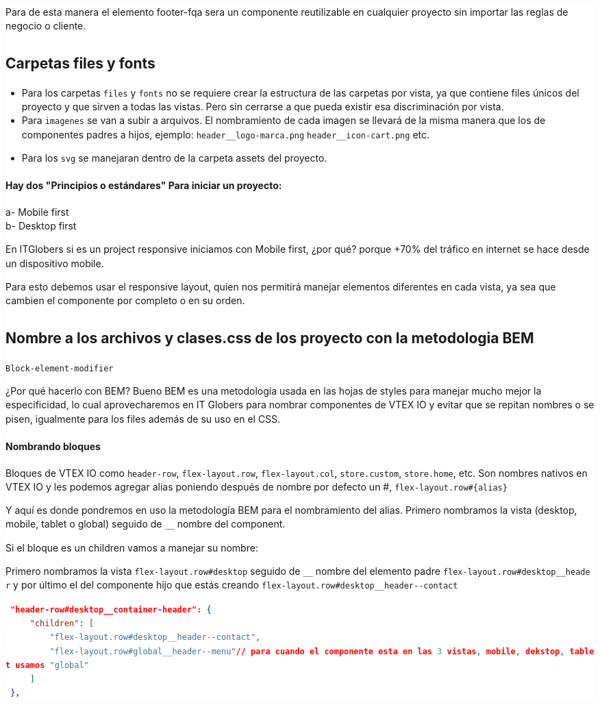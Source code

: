 Para de esta manera el elemento footer-fqa sera un componente reutilizable en cualquier proyecto sin importar las reglas de negocio o cliente.

## Carpetas files y fonts

- Para los carpetas `files` y `fonts` no se requiere crear la estructura de las carpetas por vista, ya que contiene files únicos del proyecto y que sirven a todas las vistas. Pero sin cerrarse a que pueda existir esa discriminación por vista.
- Para `imagenes` se van a subir a arquivos. El nombramiento de cada imagen se llevará de la misma manera que los de componentes padres a hijos, ejemplo:
  `header__logo-marca.png`
  `header__icon-cart.png` etc.

* Para los `svg` se manejaran dentro de la carpeta assets del proyecto.

#### Hay dos "Principios o estándares" Para iniciar un proyecto:

a- Mobile first  
b- Desktop first

En ITGlobers si es un project responsive iniciamos con Mobile first, ¿por qué? porque +70% del tráfico en internet se hace desde un dispositivo mobile.

Para esto debemos usar el responsive layout, quien nos permitirá manejar elementos diferentes en cada vista, ya sea que cambien el componente por completo o en su orden.

## Nombre a los archivos y clases.css de los proyecto con la metodologia BEM

`Block-element-modifier`

¿Por qué hacerlo con BEM? Bueno BEM es una metodología usada en las hojas de styles para manejar mucho mejor la especificidad, lo cual aprovecharemos en IT Globers para nombrar componentes de VTEX IO y evitar que se repitan nombres o se pisen, igualmente para los files además de su uso en el CSS.

#### Nombrando bloques

Bloques de VTEX IO como `header-row`, `flex-layout.row`, `flex-layout.col`, `store.custom`, `store.home`, etc. Son nombres nativos en VTEX IO y les podemos agregar alias poniendo después de nombre por defecto un #, `flex-layout.row#{alias}`

Y aquí es donde pondremos en uso la metodología BEM para el nombramiento del alias.
Primero nombramos la vista (desktop, mobile, tablet o global) seguido de `__` nombre del component.

Si el bloque es un children vamos a manejar su nombre:

Primero nombramos la vista `flex-layout.row#desktop` seguido de `__` nombre del elemento padre `flex-layout.row#desktop__header` y por último el del componente hijo que estás creando `flex-layout.row#desktop__header--contact`

```json
 "header-row#desktop__container-header": {
	 "children": [
		 "flex-layout.row#desktop__header--contact",
		 "flex-layout.row#global__header--menu"// para cuando el componente esta en las 3 vistas, mobile, dekstop, tablet usamos "global"
	 ]
 },
```
